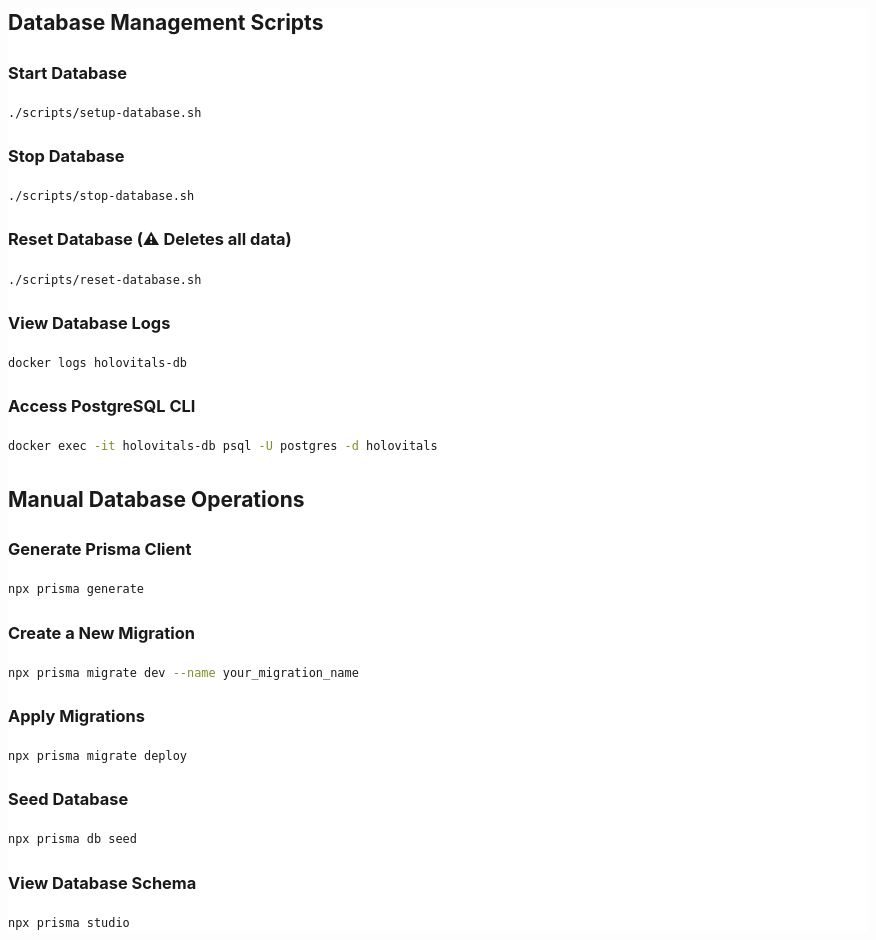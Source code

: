 ## Database Management Scripts

### Start Database
```bash
./scripts/setup-database.sh
```

### Stop Database
```bash
./scripts/stop-database.sh
```

### Reset Database (⚠️ Deletes all data)
```bash
./scripts/reset-database.sh
```

### View Database Logs
```bash
docker logs holovitals-db
```

### Access PostgreSQL CLI
```bash
docker exec -it holovitals-db psql -U postgres -d holovitals
```

## Manual Database Operations

### Generate Prisma Client
```bash
npx prisma generate
```

### Create a New Migration
```bash
npx prisma migrate dev --name your_migration_name
```

### Apply Migrations
```bash
npx prisma migrate deploy
```

### Seed Database
```bash
npx prisma db seed
```

### View Database Schema
```bash
npx prisma studio
```
